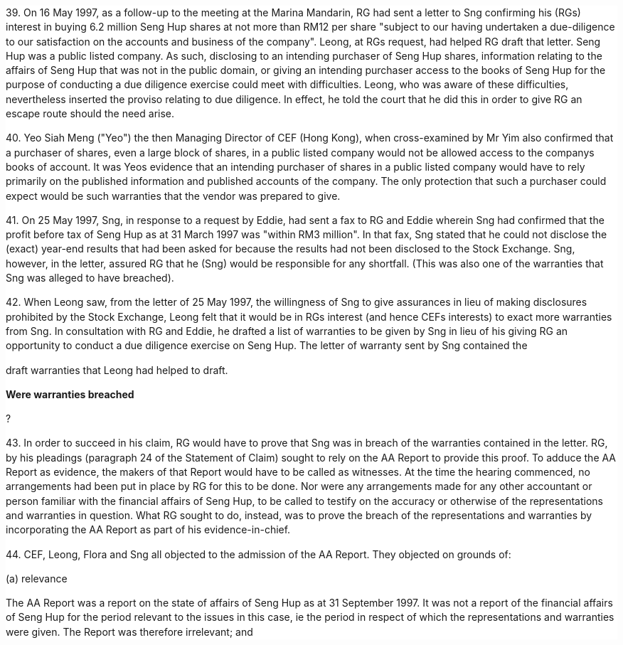 39\. On 16 May 1997, as a follow-up to the meeting at the Marina Mandarin, RG had sent a letter to Sng confirming his (RGs) interest in buying 6.2 million Seng Hup shares at not more than RM12 per share "subject to our having undertaken a due-diligence to our satisfaction on the accounts and business of the company". Leong, at RGs request, had helped RG draft that letter. Seng Hup was a public listed company. As such, disclosing to an intending purchaser of Seng Hup shares, information relating to the affairs of Seng Hup that was not in the public domain, or giving an intending purchaser access to the books of Seng Hup for the purpose of conducting a due diligence exercise could meet with difficulties. Leong, who was aware of these difficulties, nevertheless inserted the proviso relating to due diligence. In effect, he told the court that he did this in order to give RG an escape route should the need arise. 

40\. Yeo Siah Meng ("Yeo") the then Managing Director of CEF (Hong Kong), when cross-examined by Mr Yim also confirmed that a purchaser of shares, even a large block of shares, in a public listed company would not be allowed access to the companys books of account. It was Yeos evidence that an intending purchaser of shares in a public listed company would have to rely primarily on the published information and published accounts of the company. The only protection that such a purchaser could expect would be such warranties that the vendor was prepared to give. 

41\. On 25 May 1997, Sng, in response to a request by Eddie, had sent a fax to RG and Eddie wherein Sng had confirmed that the profit before tax of Seng Hup as at 31 March 1997 was "within RM3 million". In that fax, Sng stated that he could not disclose the (exact) year-end results that had been asked for because the results had not been disclosed to the Stock Exchange. Sng, however, in the letter, assured RG that he (Sng) would be responsible for any shortfall. (This was also one of the warranties that Sng was alleged to have breached). 

42\. When Leong saw, from the letter of 25 May 1997, the willingness of Sng to give assurances in lieu of making disclosures prohibited by the Stock Exchange, Leong felt that it would be in RGs interest (and hence CEFs interests) to exact more warranties from Sng. In consultation with RG and Eddie, he drafted a list of warranties to be given by Sng in lieu of his giving RG an opportunity to conduct a due diligence exercise on Seng Hup. The letter of warranty sent by Sng contained the 


draft warranties that Leong had helped to draft. 

**Were warranties breached** 

? 

43\. In order to succeed in his claim, RG would have to prove that Sng was in breach of the warranties contained in the letter. RG, by his pleadings (paragraph 24 of the Statement of Claim) sought to rely on the AA Report to provide this proof. To adduce the AA Report as evidence, the makers of that Report would have to be called as witnesses. At the time the hearing commenced, no arrangements had been put in place by RG for this to be done. Nor were any arrangements made for any other accountant or person familiar with the financial affairs of Seng Hup, to be called to testify on the accuracy or otherwise of the representations and warranties in question. What RG sought to do, instead, was to prove the breach of the representations and warranties by incorporating the AA Report as part of his evidence-in-chief. 

44\. CEF, Leong, Flora and Sng all objected to the admission of the AA Report. They objected on grounds of: 

 (a) relevance 

 The AA Report was a report on the state of affairs of Seng Hup as at 31 September 1997. It was not a report of the financial affairs of Seng Hup for the period relevant to the issues in this case, ie the period in respect of which the representations and warranties were given. The Report was therefore irrelevant; and 
